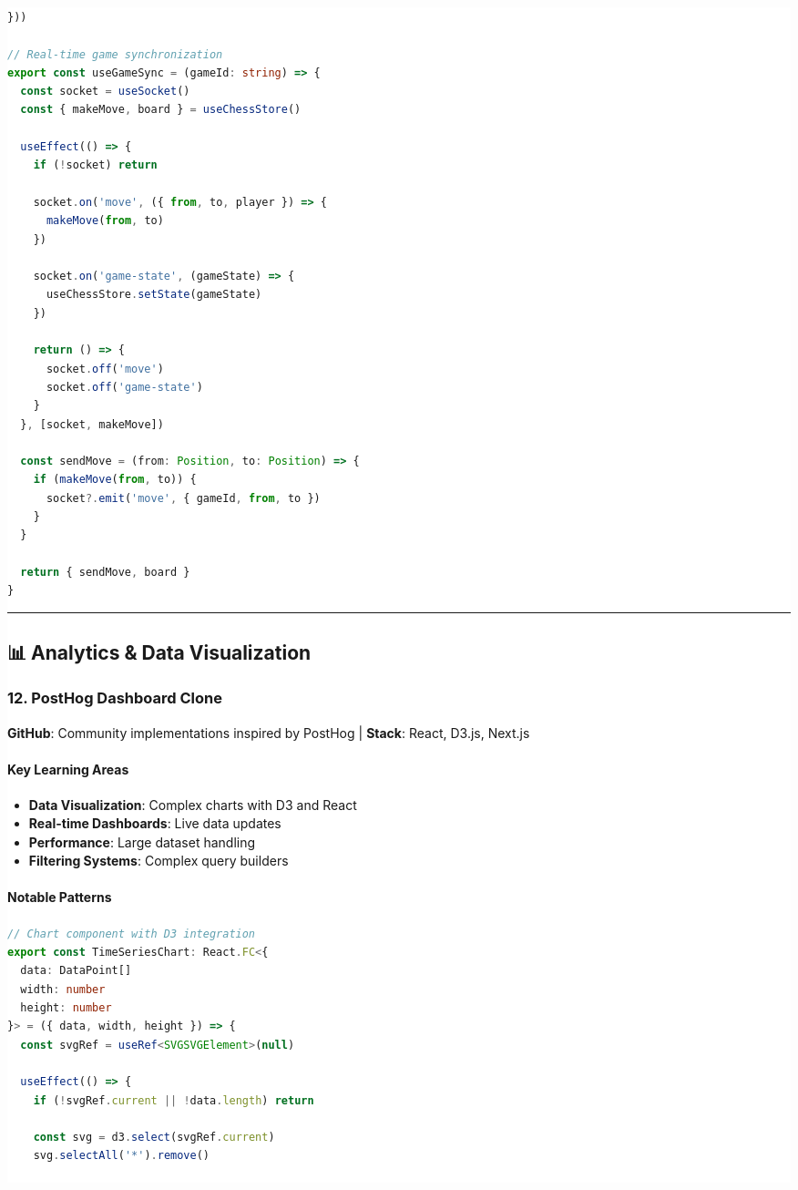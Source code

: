 ```typescript
}))

// Real-time game synchronization
export const useGameSync = (gameId: string) => {
  const socket = useSocket()
  const { makeMove, board } = useChessStore()
  
  useEffect(() => {
    if (!socket) return
    
    socket.on('move', ({ from, to, player }) => {
      makeMove(from, to)
    })
    
    socket.on('game-state', (gameState) => {
      useChessStore.setState(gameState)
    })
    
    return () => {
      socket.off('move')
      socket.off('game-state')
    }
  }, [socket, makeMove])
  
  const sendMove = (from: Position, to: Position) => {
    if (makeMove(from, to)) {
      socket?.emit('move', { gameId, from, to })
    }
  }
  
  return { sendMove, board }
}
```

---

## 📊 Analytics & Data Visualization

### 12. PostHog Dashboard Clone
**GitHub**: Community implementations inspired by PostHog | **Stack**: React, D3.js, Next.js

#### Key Learning Areas
- **Data Visualization**: Complex charts with D3 and React
- **Real-time Dashboards**: Live data updates
- **Performance**: Large dataset handling
- **Filtering Systems**: Complex query builders

#### Notable Patterns
```typescript
// Chart component with D3 integration
export const TimeSeriesChart: React.FC<{
  data: DataPoint[]
  width: number
  height: number
}> = ({ data, width, height }) => {
  const svgRef = useRef<SVGSVGElement>(null)
  
  useEffect(() => {
    if (!svgRef.current || !data.length) return
    
    const svg = d3.select(svgRef.current)
    svg.selectAll('*').remove()
    
```